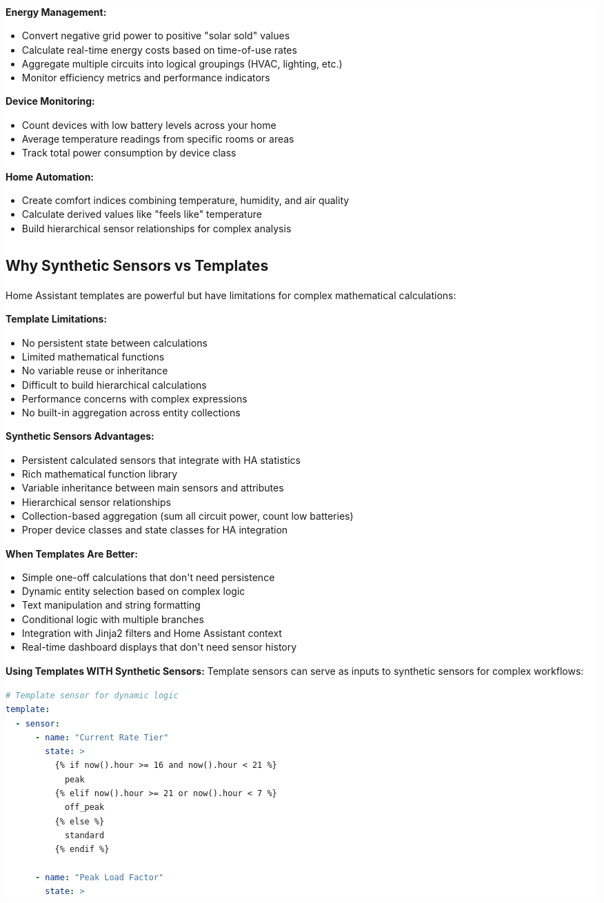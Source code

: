 **Energy Management:**

- Convert negative grid power to positive "solar sold" values
- Calculate real-time energy costs based on time-of-use rates
- Aggregate multiple circuits into logical groupings (HVAC, lighting, etc.)
- Monitor efficiency metrics and performance indicators

**Device Monitoring:**

- Count devices with low battery levels across your home
- Average temperature readings from specific rooms or areas
- Track total power consumption by device class

**Home Automation:**

- Create comfort indices combining temperature, humidity, and air quality
- Calculate derived values like "feels like" temperature
- Build hierarchical sensor relationships for complex analysis

## Why Synthetic Sensors vs Templates

Home Assistant templates are powerful but have limitations for complex mathematical calculations:

**Template Limitations:**

- No persistent state between calculations
- Limited mathematical functions
- No variable reuse or inheritance
- Difficult to build hierarchical calculations
- Performance concerns with complex expressions
- No built-in aggregation across entity collections

**Synthetic Sensors Advantages:**

- Persistent calculated sensors that integrate with HA statistics
- Rich mathematical function library
- Variable inheritance between main sensors and attributes
- Hierarchical sensor relationships
- Collection-based aggregation (sum all circuit power, count low batteries)
- Proper device classes and state classes for HA integration

**When Templates Are Better:**

- Simple one-off calculations that don't need persistence
- Dynamic entity selection based on complex logic
- Text manipulation and string formatting
- Conditional logic with multiple branches
- Integration with Jinja2 filters and Home Assistant context
- Real-time dashboard displays that don't need sensor history

**Using Templates WITH Synthetic Sensors:**
Template sensors can serve as inputs to synthetic sensors for complex workflows:

```yaml
# Template sensor for dynamic logic
template:
  - sensor:
      - name: "Current Rate Tier"
        state: >
          {% if now().hour >= 16 and now().hour < 21 %}
            peak
          {% elif now().hour >= 21 or now().hour < 7 %}
            off_peak
          {% else %}
            standard
          {% endif %}

      - name: "Peak Load Factor"
        state: >
```
